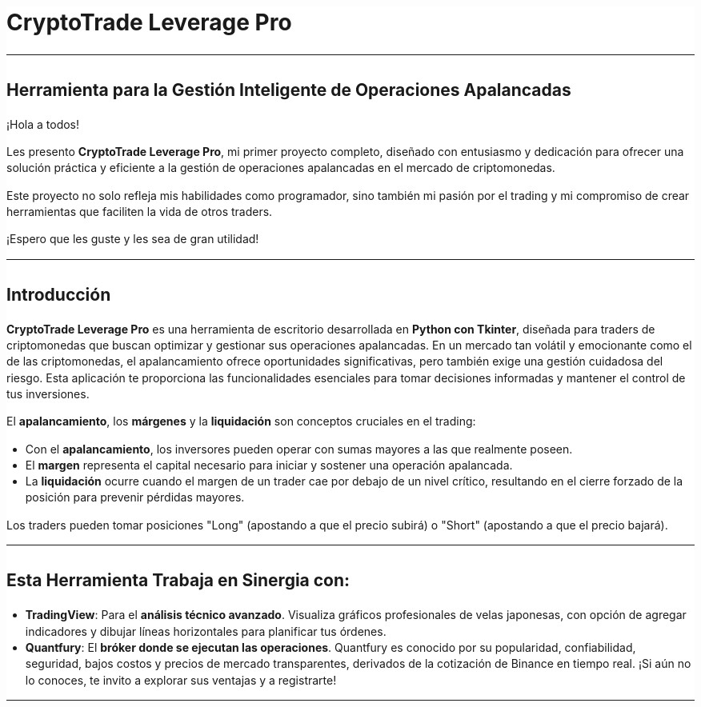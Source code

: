 # CryptoTrade Leverage Pro

---

## Herramienta para la Gestión Inteligente de Operaciones Apalancadas

¡Hola a todos!

Les presento **CryptoTrade Leverage Pro**, mi primer proyecto completo, diseñado con entusiasmo y dedicación para ofrecer una solución práctica y eficiente a la gestión de operaciones apalancadas en el mercado de criptomonedas.

Este proyecto no solo refleja mis habilidades como programador, sino también mi pasión por el trading y mi compromiso de crear herramientas que faciliten la vida de otros traders.

¡Espero que les guste y les sea de gran utilidad!

---

## Introducción

**CryptoTrade Leverage Pro** es una herramienta de escritorio desarrollada en **Python con Tkinter**, diseñada para traders de criptomonedas que buscan optimizar y gestionar sus operaciones apalancadas. En un mercado tan volátil y emocionante como el de las criptomonedas, el apalancamiento ofrece oportunidades significativas, pero también exige una gestión cuidadosa del riesgo. Esta aplicación te proporciona las funcionalidades esenciales para tomar decisiones informadas y mantener el control de tus inversiones.

El **apalancamiento**, los **márgenes** y la **liquidación** son conceptos cruciales en el trading:

* Con el **apalancamiento**, los inversores pueden operar con sumas mayores a las que realmente poseen.
* El **margen** representa el capital necesario para iniciar y sostener una operación apalancada.
* La **liquidación** ocurre cuando el margen de un trader cae por debajo de un nivel crítico, resultando en el cierre forzado de la posición para prevenir pérdidas mayores.

Los traders pueden tomar posiciones "Long" (apostando a que el precio subirá) o "Short" (apostando a que el precio bajará).

---

## Esta Herramienta Trabaja en Sinergia con:

* **TradingView**: Para el **análisis técnico avanzado**. Visualiza gráficos profesionales de velas japonesas, con opción de agregar indicadores y dibujar líneas horizontales para planificar tus órdenes.
* **Quantfury**: El **bróker donde se ejecutan las operaciones**. Quantfury es conocido por su popularidad, confiabilidad, seguridad, bajos costos y precios de mercado transparentes, derivados de la cotización de Binance en tiempo real. ¡Si aún no lo conoces, te invito a explorar sus ventajas y a registrarte!

---
